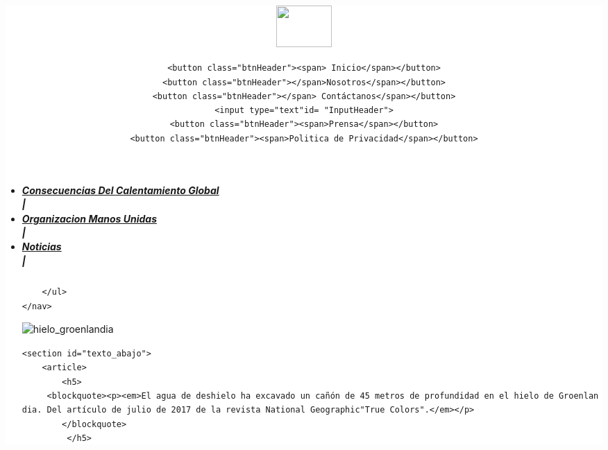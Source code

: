 <!DOCTYPE html>
<html lang="es">
<head>
    <meta charset="UTF-8">
    <meta name="viewport" content="width=device-width, initial-scale=1.0">
    <title>Green Planet</title>
    <link rel="stylesheet" href="./style.css_pag_uno/style.css">
    <link rel="stylesheet" href="./style.css_pag_uno/fontello.css">
    <link rel="preconnect" href="https://fonts.googleapis.com">
    <link rel="preconnect" href="https://fonts.gstatic.com" crossorigin>
   <link href="https://fonts.googleapis.com/css2?family=Orbitron&display=swap" rel="stylesheet">
   <link rel="preconnect" href="https://fonts.googleapis.com">
    <link rel="preconnect" href="https://fonts.gstatic.com" crossorigin>
    <link href="https://fonts.googleapis.com/css2?family=Montserrat+Alternates&display=swap" rel="stylesheet">
    <audio src="./audio/piano.mp3"autoplay>Tu navegador no soporta audio html</audio>
</head>
<body>
    
   <header>
    <img src="logo.png" width="80px"; height="60px"/>

    <button class="btnHeader"><span> Inicio</span></button>
    <button class="btnHeader"></span>Nosotros</span></button>
    <button class="btnHeader"></span> Contáctanos</span></button>
    <input type="text"id= "InputHeader">
    <button class="btnHeader"><span>Prensa</span></button>
    <button class="btnHeader"><span>Politica de Privacidad</span></button>
    

   </header>
    <div id="divHeader">
    <div>
    <nav id="navHeader">
        <ul><h5>
         <a href="./segunda html/consecuencias.html" ><li>Consecuencias Del Calentamiento Global</li></a> |    
            <a href="https://www.manosunidas.org/organizacion"><li>Organizacion Manos Unidas</li></a> |
              <a href="https://www.bbc.com/mundo/noticias-58984987"><li> Noticias </li></a> |
            </h5>


        </ul> 
    </nav>

   <main>
    <section id="imagen_articulo">
        <img src="https://static.nationalgeographic.es/files/styles/image_3200/public/13-decade-of-climate-change.webp?w=1450&h=816" alt="hielo_groenlandia" width="1296px";height="60px">
        
    <section id="texto_abajo">
        <article>
            <h5>
         <blockquote><p><em>El agua de deshielo ha excavado un cañón de 45 metros de profundidad en el hielo de Groenlandia. Del artículo de julio de 2017 de la revista National Geographic"True Colors".</em></p>
            </blockquote>
             </h5>
